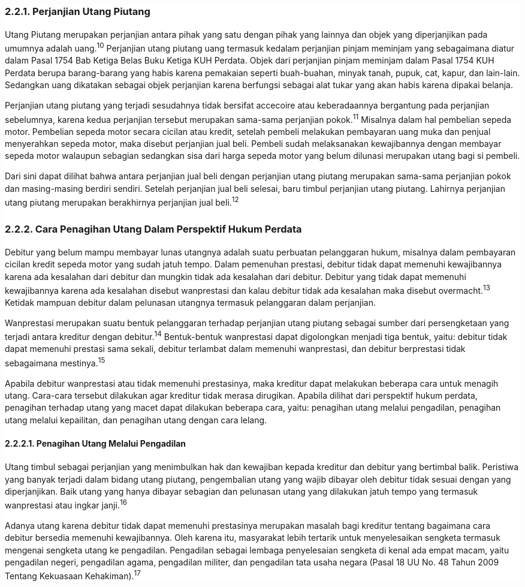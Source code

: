 ### 2.2.1. Perjanjian Utang Piutang

Utang Piutang merupakan perjanjian antara pihak yang satu dengan pihak yang lainnya dan objek yang diperjanjikan pada umumnya adalah uang.<sup>10</sup> Perjanjian utang piutang uang termasuk kedalam perjanjian pinjam meminjam yang sebagaimana diatur dalam Pasal 1754 Bab Ketiga Belas Buku Ketiga KUH Perdata. Objek dari perjanjian pinjam meminjam dalam Pasal 1754 KUH Perdata berupa barang-barang yang habis karena pemakaian seperti buah-buahan, minyak tanah, pupuk, cat, kapur, dan lain-lain. Sedangkan uang dikatakan sebagai objek perjanjian karena berfungsi sebagai alat tukar yang akan habis karena dipakai belanja.

Perjanjian utang piutang yang terjadi sesudahnya tidak bersifat accecoire atau keberadaannya bergantung pada perjanjian sebelumnya, karena kedua perjanjian tersebut merupakan sama-sama perjanjian pokok.<sup>11</sup> Misalnya dalam hal pembelian sepeda motor. Pembelian sepeda motor secara cicilan atau kredit, setelah pembeli melakukan pembayaran uang muka dan penjual menyerahkan sepeda motor, maka disebut perjanjian jual beli. Pembeli sudah melaksanakan kewajibannya dengan membayar sepeda motor walaupun sebagian sedangkan sisa dari harga sepeda motor yang belum dilunasi merupakan utang bagi si pembeli.

Dari sini dapat dilihat bahwa antara perjanjian jual beli dengan perjanjian utang piutang merupakan sama-sama perjanjian pokok dan masing-masing berdiri sendiri. Setelah perjanjian jual beli selesai, baru timbul perjanjian utang piutang. Lahirnya perjanjian utang piutang merupakan berakhirnya perjanjian jual beli.<sup>12</sup>

### 2.2.2. Cara Penagihan Utang Dalam Perspektif Hukum Perdata

Debitur yang belum mampu membayar lunas utangnya adalah suatu perbuatan pelanggaran hukum, misalnya dalam pembayaran cicilan kredit sepeda motor yang sudah jatuh tempo. Dalam pemenuhan prestasi, debitur tidak dapat memenuhi kewajibannya karena ada kesalahan dari debitur dan mungkin tidak ada kesalahan dari debitur. Debitur yang tidak dapat memenuhi kewajibannya karena ada kesalahan disebut wanprestasi dan kalau debitur tidak ada kesalahan maka disebut overmacht.<sup>13</sup> Ketidak mampuan debitur dalam pelunasan utangnya termasuk pelanggaran dalam perjanjian.

Wanprestasi merupakan suatu bentuk pelanggaran terhadap perjanjian utang piutang sebagai sumber dari persengketaan yang terjadi antara kreditur dengan debitur.<sup>14</sup> Bentuk-bentuk wanprestasi dapat digolongkan menjadi tiga bentuk, yaitu: debitur tidak dapat memenuhi prestasi sama sekali, debitur terlambat dalam memenuhi wanprestasi, dan debitur berprestasi tidak sebagaimana mestinya.<sup>15</sup>

Apabila debitur wanprestasi atau tidak memenuhi prestasinya, maka kreditur dapat melakukan beberapa cara untuk menagih utang. Cara-cara tersebut dilakukan agar kreditur tidak merasa dirugikan. Apabila dilihat dari perspektif hukum perdata, penagihan terhadap utang yang macet dapat dilakukan beberapa cara, yaitu: penagihan utang melalui pengadilan, penagihan utang melalui kepailitan, dan penagihan utang dengan cara lelang.

#### 2.2.2.1. Penagihan Utang Melalui Pengadilan

Utang timbul sebagai perjanjian yang menimbulkan hak dan kewajiban kepada kreditur dan debitur yang bertimbal balik. Peristiwa yang banyak terjadi dalam bidang utang piutang, pengembalian utang yang wajib dibayar oleh debitur tidak sesuai dengan yang diperjanjikan. Baik utang yang hanya dibayar sebagian dan pelunasan utang yang dilakukan jatuh tempo yang termasuk wanprestasi atau ingkar janji.<sup>16</sup>

Adanya utang karena debitur tidak dapat memenuhi prestasinya merupakan masalah bagi kreditur tentang bagaimana cara debitur bersedia memenuhi kewajibannya. Oleh karena itu, masyarakat lebih tertarik untuk menyelesaikan sengketa termasuk mengenai sengketa utang ke pengadilan. Pengadilan sebagai lembaga penyelesaian sengketa di kenal ada empat macam, yaitu pengadilan negeri, pengadilan agama, pengadilan militer, dan pengadilan tata usaha negara (Pasal 18 UU No. 48 Tahun 2009 Tentang Kekuasaan Kehakiman).<sup>17</sup>
